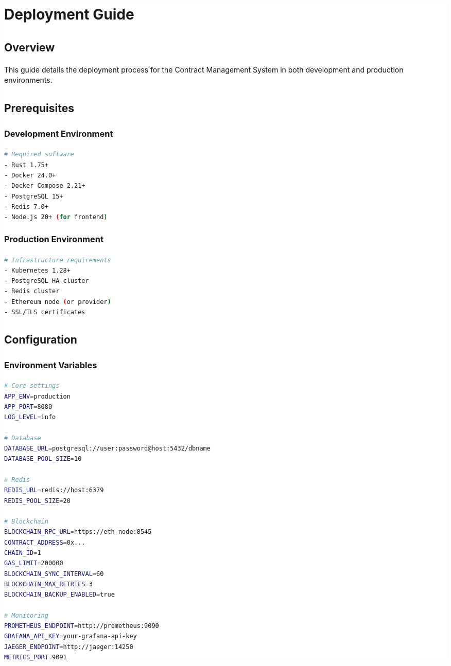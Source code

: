 # Deployment Guide

## Overview

This guide details the deployment process for the Contract Management System in both development and production environments.

## Prerequisites

### Development Environment
```bash
# Required software
- Rust 1.75+
- Docker 24.0+
- Docker Compose 2.21+
- PostgreSQL 15+
- Redis 7.0+
- Node.js 20+ (for frontend)
```

### Production Environment
```bash
# Infrastructure requirements
- Kubernetes 1.28+
- PostgreSQL HA cluster
- Redis cluster
- Ethereum node (or provider)
- SSL/TLS certificates
```

## Configuration

### Environment Variables
```bash
# Core settings
APP_ENV=production
APP_PORT=8080
LOG_LEVEL=info

# Database
DATABASE_URL=postgresql://user:password@host:5432/dbname
DATABASE_POOL_SIZE=10

# Redis
REDIS_URL=redis://host:6379
REDIS_POOL_SIZE=20

# Blockchain
BLOCKCHAIN_RPC_URL=https://eth-node:8545
CONTRACT_ADDRESS=0x...
CHAIN_ID=1
GAS_LIMIT=200000
BLOCKCHAIN_SYNC_INTERVAL=60
BLOCKCHAIN_MAX_RETRIES=3
BLOCKCHAIN_BACKUP_ENABLED=true

# Monitoring
PROMETHEUS_ENDPOINT=http://prometheus:9090
GRAFANA_API_KEY=your-grafana-api-key
JAEGER_ENDPOINT=http://jaeger:14250
METRICS_PORT=9091
```